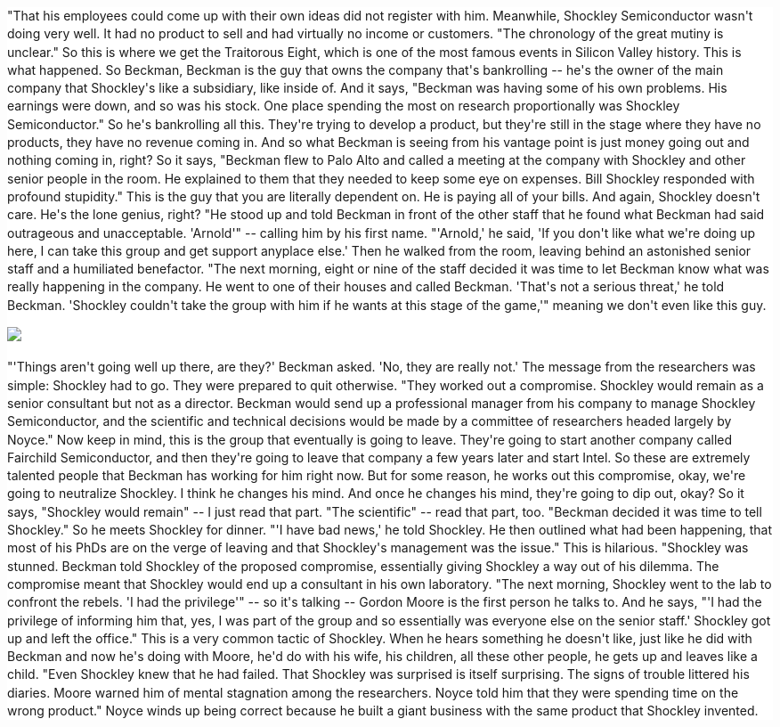 "That his employees could come up with their own ideas did not register with him. Meanwhile, Shockley Semiconductor wasn't doing very well. It had no product to sell and had virtually no income or customers. "The chronology of the great mutiny is unclear." So this is where we get the Traitorous Eight, which is one of the most famous events in Silicon Valley history. This is what happened. So Beckman, Beckman is the guy that owns the company that's bankrolling -- he's the owner of the main company that Shockley's like a subsidiary, like inside of. And it says, "Beckman was having some of his own problems. His earnings were down, and so was his stock. One place spending the most on research proportionally was Shockley Semiconductor." So he's bankrolling all this. They're trying to develop a product, but they're still in the stage where they have no products, they have no revenue coming in. And so what Beckman is seeing from his vantage point is just money going out and nothing coming in, right? So it says, "Beckman flew to Palo Alto and called a meeting at the company with Shockley and other senior people in the room. He explained to them that they needed to keep some eye on expenses. Bill Shockley responded with profound stupidity." This is the guy that you are literally dependent on. He is paying all of your bills. And again, Shockley doesn't care. He's the lone genius, right? "He stood up and told Beckman in front of the other staff that he found what Beckman had said outrageous and unacceptable. 'Arnold'" -- calling him by his first name. "'Arnold,' he said, 'If you don't like what we're doing up here, I can take this group and get support anyplace else.' Then he walked from the room, leaving behind an astonished senior staff and a humiliated benefactor. "The next morning, eight or nine of the staff decided it was time to let Beckman know what was really happening in the company. He went to one of their houses and called Beckman. 'That's not a serious threat,' he told Beckman. 'Shockley couldn't take the group with him if he wants at this stage of the game,'" meaning we don't even like this guy.

![](https://www.foundersnotes.com/static/images/new_icons/chevron-down-alt-thin.svg)

"'Things aren't going well up there, are they?' Beckman asked. 'No, they are really not.' The message from the researchers was simple: Shockley had to go. They were prepared to quit otherwise. "They worked out a compromise. Shockley would remain as a senior consultant but not as a director. Beckman would send up a professional manager from his company to manage Shockley Semiconductor, and the scientific and technical decisions would be made by a committee of researchers headed largely by Noyce." Now keep in mind, this is the group that eventually is going to leave. They're going to start another company called Fairchild Semiconductor, and then they're going to leave that company a few years later and start Intel. So these are extremely talented people that Beckman has working for him right now. But for some reason, he works out this compromise, okay, we're going to neutralize Shockley. I think he changes his mind. And once he changes his mind, they're going to dip out, okay? So it says, "Shockley would remain" -- I just read that part. "The scientific" -- read that part, too. "Beckman decided it was time to tell Shockley." So he meets Shockley for dinner. "'I have bad news,' he told Shockley. He then outlined what had been happening, that most of his PhDs are on the verge of leaving and that Shockley's management was the issue." This is hilarious. "Shockley was stunned. Beckman told Shockley of the proposed compromise, essentially giving Shockley a way out of his dilemma. The compromise meant that Shockley would end up a consultant in his own laboratory. "The next morning, Shockley went to the lab to confront the rebels. 'I had the privilege'" -- so it's talking -- Gordon Moore is the first person he talks to. And he says, "'I had the privilege of informing him that, yes, I was part of the group and so essentially was everyone else on the senior staff.' Shockley got up and left the office." This is a very common tactic of Shockley. When he hears something he doesn't like, just like he did with Beckman and now he's doing with Moore, he'd do with his wife, his children, all these other people, he gets up and leaves like a child. "Even Shockley knew that he had failed. That Shockley was surprised is itself surprising. The signs of trouble littered his diaries. Moore warned him of mental stagnation among the researchers. Noyce told him that they were spending time on the wrong product." Noyce winds up being correct because he built a giant business with the same product that Shockley invented.
